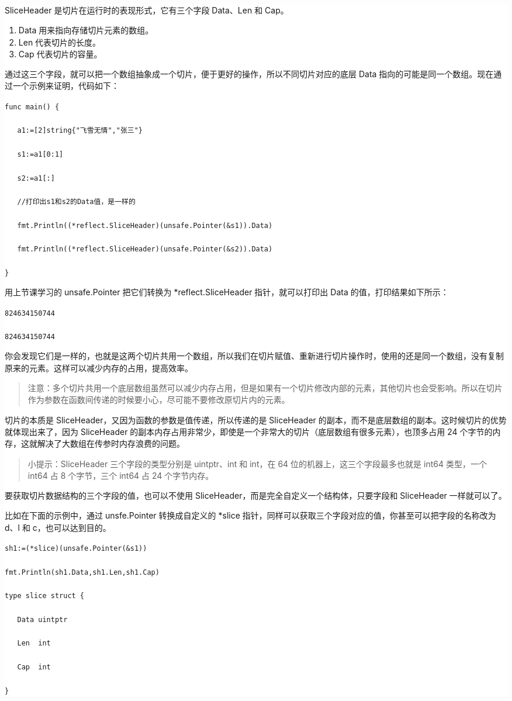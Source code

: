 SliceHeader 是切片在运行时的表现形式，它有三个字段 Data、Len 和 Cap。

1. Data 用来指向存储切片元素的数组。
1. Len 代表切片的长度。
1. Cap 代表切片的容量。

通过这三个字段，就可以把一个数组抽象成一个切片，便于更好的操作，所以不同切片对应的底层 Data 指向的可能是同一个数组。现在通过一个示例来证明，代码如下：

```
func main() {

   a1:=[2]string{"飞雪无情","张三"}

   s1:=a1[0:1]

   s2:=a1[:]

   //打印出s1和s2的Data值，是一样的

   fmt.Println((*reflect.SliceHeader)(unsafe.Pointer(&s1)).Data)

   fmt.Println((*reflect.SliceHeader)(unsafe.Pointer(&s2)).Data)

}
```

用上节课学习的 unsafe.Pointer 把它们转换为 \*reflect.SliceHeader 指针，就可以打印出 Data 的值，打印结果如下所示：

```
824634150744

824634150744
```

你会发现它们是一样的，也就是这两个切片共用一个数组，所以我们在切片赋值、重新进行切片操作时，使用的还是同一个数组，没有复制原来的元素。这样可以减少内存的占用，提高效率。

> 注意：多个切片共用一个底层数组虽然可以减少内存占用，但是如果有一个切片修改内部的元素，其他切片也会受影响。所以在切片作为参数在函数间传递的时候要小心，尽可能不要修改原切片内的元素。

切片的本质是 SliceHeader，又因为函数的参数是值传递，所以传递的是 SliceHeader 的副本，而不是底层数组的副本。这时候切片的优势就体现出来了，因为 SliceHeader 的副本内存占用非常少，即使是一个非常大的切片（底层数组有很多元素），也顶多占用 24 个字节的内存，这就解决了大数组在传参时内存浪费的问题。

> 小提示：SliceHeader 三个字段的类型分别是 uintptr、int 和 int，在 64 位的机器上，这三个字段最多也就是 int64 类型，一个 int64 占 8 个字节，三个 int64 占 24 个字节内存。

要获取切片数据结构的三个字段的值，也可以不使用 SliceHeader，而是完全自定义一个结构体，只要字段和 SliceHeader 一样就可以了。

比如在下面的示例中，通过 unsfe.Pointer 转换成自定义的 \*slice 指针，同样可以获取三个字段对应的值，你甚至可以把字段的名称改为 d、l 和 c，也可以达到目的。

```
sh1:=(*slice)(unsafe.Pointer(&s1))

fmt.Println(sh1.Data,sh1.Len,sh1.Cap)

type slice struct {

   Data uintptr

   Len  int

   Cap  int

}
```
